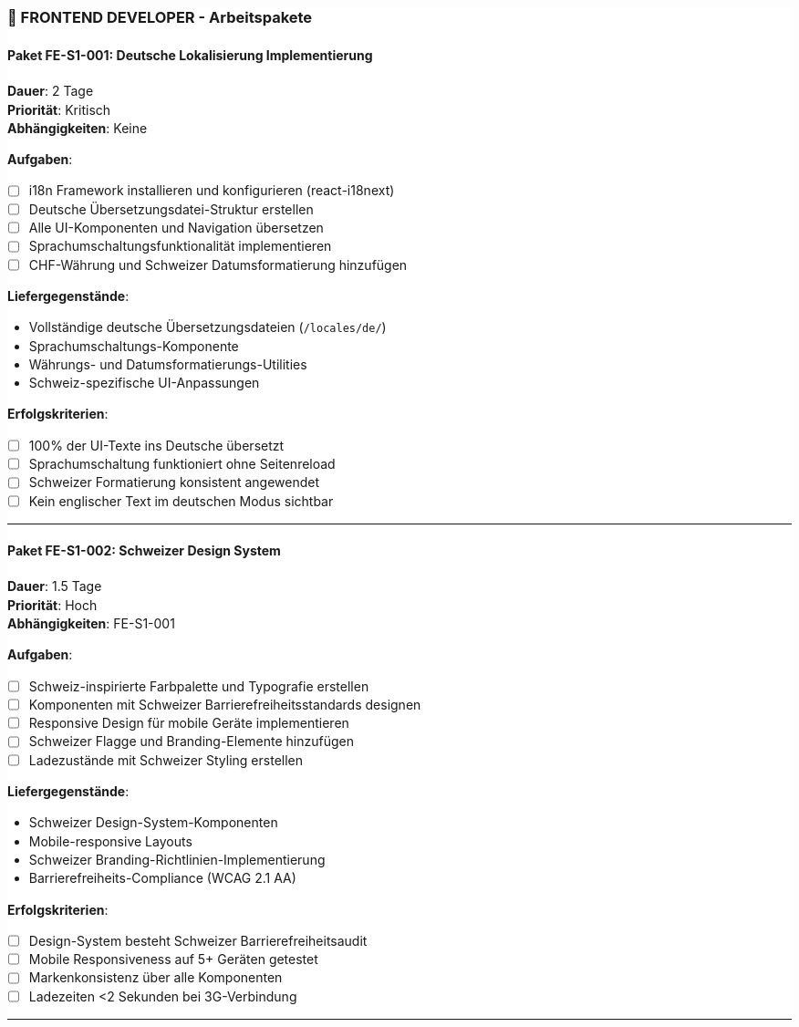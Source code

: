 ### **🎨 FRONTEND DEVELOPER - Arbeitspakete**

#### **Paket FE-S1-001: Deutsche Lokalisierung Implementierung**

**Dauer**: 2 Tage  
**Priorität**: Kritisch  
**Abhängigkeiten**: Keine

**Aufgaben**:

- [ ] i18n Framework installieren und konfigurieren (react-i18next)
- [ ] Deutsche Übersetzungsdatei-Struktur erstellen
- [ ] Alle UI-Komponenten und Navigation übersetzen
- [ ] Sprachumschaltungsfunktionalität implementieren
- [ ] CHF-Währung und Schweizer Datumsformatierung hinzufügen

**Liefergegenstände**:

- Vollständige deutsche Übersetzungsdateien (`/locales/de/`)
- Sprachumschaltungs-Komponente
- Währungs- und Datumsformatierungs-Utilities
- Schweiz-spezifische UI-Anpassungen

**Erfolgskriterien**:

- [ ] 100% der UI-Texte ins Deutsche übersetzt
- [ ] Sprachumschaltung funktioniert ohne Seitenreload
- [ ] Schweizer Formatierung konsistent angewendet
- [ ] Kein englischer Text im deutschen Modus sichtbar

---

#### **Paket FE-S1-002: Schweizer Design System**

**Dauer**: 1.5 Tage  
**Priorität**: Hoch  
**Abhängigkeiten**: FE-S1-001

**Aufgaben**:

- [ ] Schweiz-inspirierte Farbpalette und Typografie erstellen
- [ ] Komponenten mit Schweizer Barrierefreiheitsstandards designen
- [ ] Responsive Design für mobile Geräte implementieren
- [ ] Schweizer Flagge und Branding-Elemente hinzufügen
- [ ] Ladezustände mit Schweizer Styling erstellen

**Liefergegenstände**:

- Schweizer Design-System-Komponenten
- Mobile-responsive Layouts
- Schweizer Branding-Richtlinien-Implementierung
- Barrierefreiheits-Compliance (WCAG 2.1 AA)

**Erfolgskriterien**:

- [ ] Design-System besteht Schweizer Barrierefreiheitsaudit
- [ ] Mobile Responsiveness auf 5+ Geräten getestet
- [ ] Markenkonsistenz über alle Komponenten
- [ ] Ladezeiten <2 Sekunden bei 3G-Verbindung

---